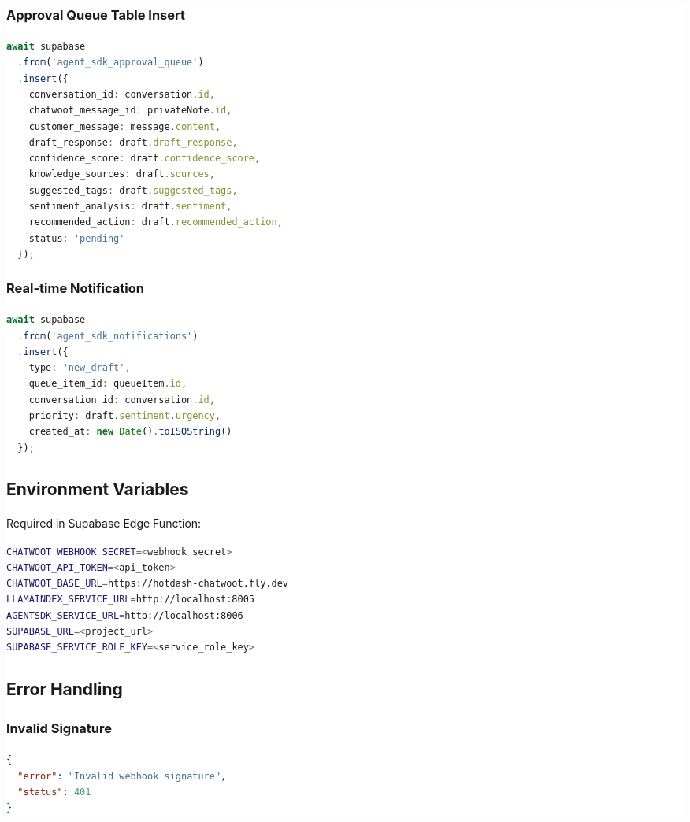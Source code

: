 ### Approval Queue Table Insert

```typescript
await supabase
  .from('agent_sdk_approval_queue')
  .insert({
    conversation_id: conversation.id,
    chatwoot_message_id: privateNote.id,
    customer_message: message.content,
    draft_response: draft.draft_response,
    confidence_score: draft.confidence_score,
    knowledge_sources: draft.sources,
    suggested_tags: draft.suggested_tags,
    sentiment_analysis: draft.sentiment,
    recommended_action: draft.recommended_action,
    status: 'pending'
  });
```

### Real-time Notification

```typescript
await supabase
  .from('agent_sdk_notifications')
  .insert({
    type: 'new_draft',
    queue_item_id: queueItem.id,
    conversation_id: conversation.id,
    priority: draft.sentiment.urgency,
    created_at: new Date().toISOString()
  });
```

## Environment Variables

Required in Supabase Edge Function:

```bash
CHATWOOT_WEBHOOK_SECRET=<webhook_secret>
CHATWOOT_API_TOKEN=<api_token>
CHATWOOT_BASE_URL=https://hotdash-chatwoot.fly.dev
LLAMAINDEX_SERVICE_URL=http://localhost:8005
AGENTSDK_SERVICE_URL=http://localhost:8006
SUPABASE_URL=<project_url>
SUPABASE_SERVICE_ROLE_KEY=<service_role_key>
```

## Error Handling

### Invalid Signature

```json
{
  "error": "Invalid webhook signature",
  "status": 401
}
```
